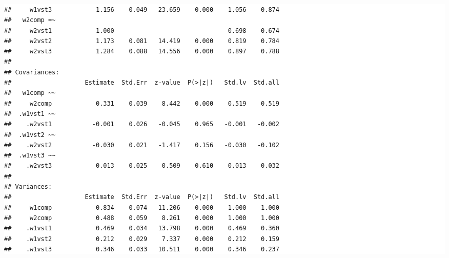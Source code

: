     ##     w1vst3            1.156    0.049   23.659    0.000    1.056    0.874
    ##   w2comp =~                                                             
    ##     w2vst1            1.000                               0.698    0.674
    ##     w2vst2            1.173    0.081   14.419    0.000    0.819    0.784
    ##     w2vst3            1.284    0.088   14.556    0.000    0.897    0.788
    ## 
    ## Covariances:
    ##                    Estimate  Std.Err  z-value  P(>|z|)   Std.lv  Std.all
    ##   w1comp ~~                                                             
    ##     w2comp            0.331    0.039    8.442    0.000    0.519    0.519
    ##  .w1vst1 ~~                                                             
    ##    .w2vst1           -0.001    0.026   -0.045    0.965   -0.001   -0.002
    ##  .w1vst2 ~~                                                             
    ##    .w2vst2           -0.030    0.021   -1.417    0.156   -0.030   -0.102
    ##  .w1vst3 ~~                                                             
    ##    .w2vst3            0.013    0.025    0.509    0.610    0.013    0.032
    ## 
    ## Variances:
    ##                    Estimate  Std.Err  z-value  P(>|z|)   Std.lv  Std.all
    ##     w1comp            0.834    0.074   11.206    0.000    1.000    1.000
    ##     w2comp            0.488    0.059    8.261    0.000    1.000    1.000
    ##    .w1vst1            0.469    0.034   13.798    0.000    0.469    0.360
    ##    .w1vst2            0.212    0.029    7.337    0.000    0.212    0.159
    ##    .w1vst3            0.346    0.033   10.511    0.000    0.346    0.237